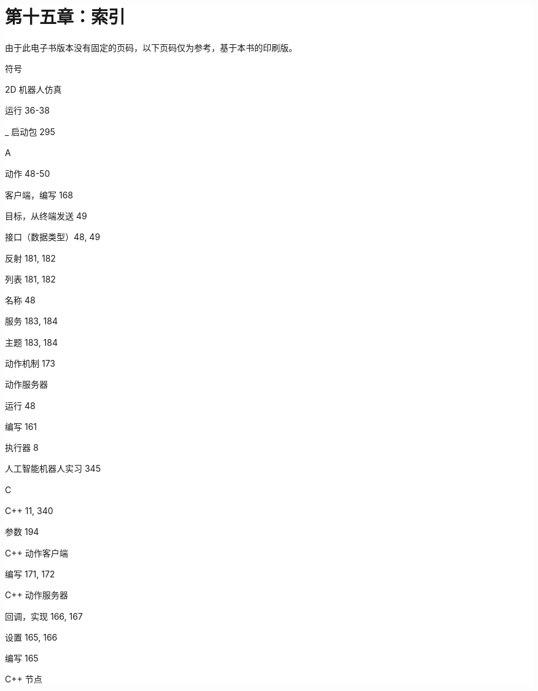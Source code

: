 # 第十五章：索引

由于此电子书版本没有固定的页码，以下页码仅为参考，基于本书的印刷版。

符号

2D 机器人仿真

运行 36-38

_ 启动包 295

A

动作 48-50

客户端，编写 168

目标，从终端发送 49

接口（数据类型）48, 49

反射 181, 182

列表 181, 182

名称 48

服务 183, 184

主题 183, 184

动作机制 173

动作服务器

运行 48

编写 161

执行器 8

人工智能机器人实习 345

C

C++ 11, 340

参数 194

C++ 动作客户端

编写 171, 172

C++ 动作服务器

回调，实现 166, 167

设置 165, 166

编写 165

C++ 节点
